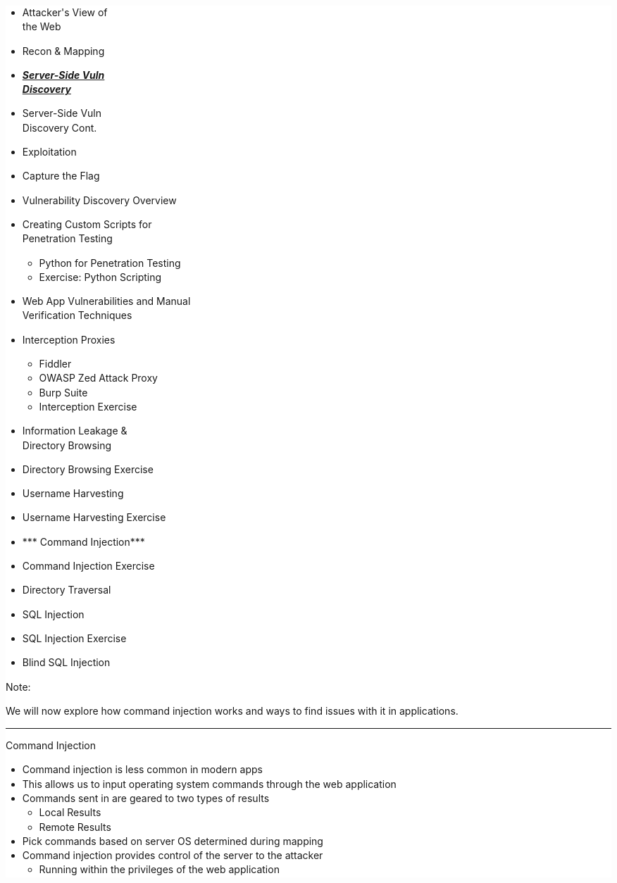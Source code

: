 
- Attacker's View of   
the Web
- Recon & Mapping
- <span style="text-decoration: underline;">***Server-Side Vuln  
Discovery***</span>
- Server-Side Vuln  
Discovery Cont.
- Exploitation
- Capture the Flag




-  Vulnerability Discovery Overview
-  Creating Custom Scripts for   
     Penetration Testing
	-  Python for Penetration Testing
	-  Exercise: Python Scripting  
-  Web App Vulnerabilities and Manual  
   Verification Techniques
-  Interception Proxies
	-  Fiddler
	-  OWASP Zed Attack Proxy
	-  Burp Suite
	- Interception Exercise 
-  Information Leakage &   
    Directory Browsing
- Directory Browsing Exercise
-  Username Harvesting
-  Username Harvesting Exercise
- *** Command Injection***
-  Command Injection Exercise
-  Directory Traversal
-  SQL Injection
-  SQL Injection Exercise
-  Blind SQL Injection

Note:



We will now explore how command injection works and ways to find issues with it in applications.




---



Command Injection


- Command injection is less common in modern apps
- This allows us to input operating system commands through the web application
- Commands sent in are geared to two types of results
	- Local Results
	- Remote Results
- Pick commands based on server OS determined during mapping
- Command injection provides control of the server to the attacker
	- Running within the privileges of the web application
